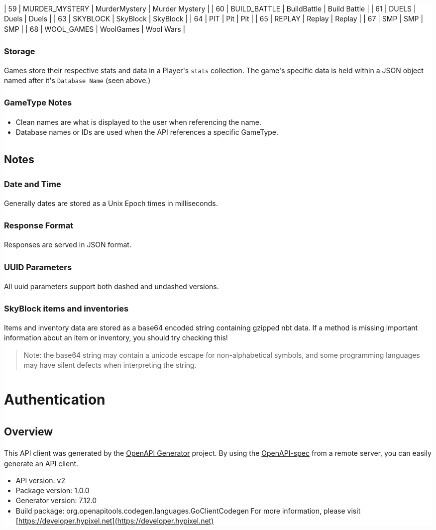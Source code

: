  | 59 | MURDER_MYSTERY | MurderMystery | Murder Mystery       |
 | 60 | BUILD_BATTLE   | BuildBattle   | Build Battle         |
 | 61 | DUELS          | Duels         | Duels                |
 | 63 | SKYBLOCK       | SkyBlock      | SkyBlock             |
 | 64 | PIT            | Pit           | Pit                  |
 | 65 | REPLAY         | Replay        | Replay               |
 | 67 | SMP            | SMP           | SMP                  |
 | 68 | WOOL_GAMES     | WoolGames     | Wool Wars            |

### Storage
Games store their respective stats and data in a Player's `stats` collection. The game's specific data is held within a JSON object named after it's `Database Name` (seen above.)
### GameType Notes
* Clean names are what is displayed to the user when referencing the name.
* Database names or IDs are used when the API references a specific GameType.
## Notes

### Date and Time
Generally dates are stored as a Unix Epoch times in milliseconds.
### Response Format
Responses are served in JSON format.
### UUID Parameters
All uuid parameters support both dashed and undashed versions.
### SkyBlock items and inventories
Items and inventory data are stored as a base64 encoded string containing gzipped nbt data.
If a method is missing important information about an item or inventory, you should try checking this!
>Note: the base64 string may contain a unicode escape for non-alphabetical symbols, and some programming languages may have silent defects when interpreting the string. 

# Authentication



## Overview
This API client was generated by the [OpenAPI Generator](https://openapi-generator.tech) project.  By using the [OpenAPI-spec](https://www.openapis.org/) from a remote server, you can easily generate an API client.

- API version: v2
- Package version: 1.0.0
- Generator version: 7.12.0
- Build package: org.openapitools.codegen.languages.GoClientCodegen
For more information, please visit [https://developer.hypixel.net](https://developer.hypixel.net)
